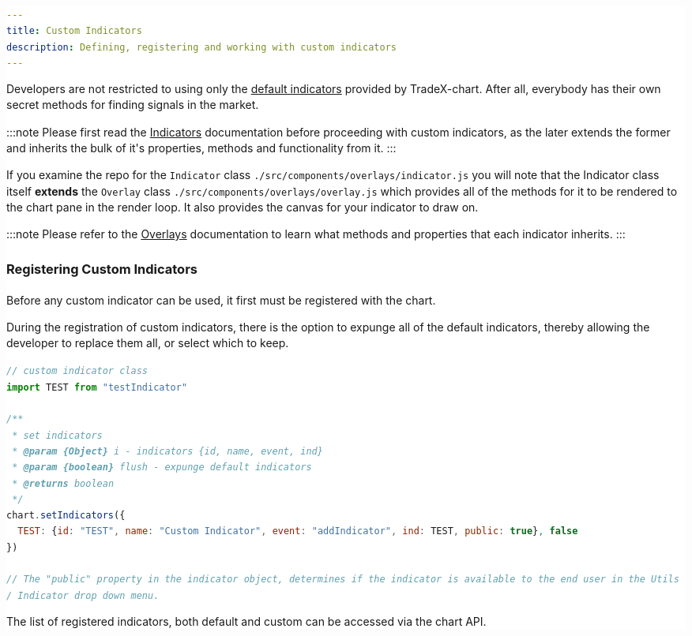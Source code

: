 ```yaml
---
title: Custom Indicators
description: Defining, registering and working with custom indicators
---
```


Developers are not restricted to using only the [default indicators](../indicators_default) provided by TradeX-chart. After all, everybody has their own secret methods for finding signals in the market.

:::note
Please first read the [Indicators](../indicators) documentation before proceeding with custom indicators, as the later extends the former and inherits the bulk of it's properties, methods and functionality from it.
:::

If you examine the repo for the ``Indicator`` class ``./src/components/overlays/indicator.js`` you will note that the Indicator class itself **extends** the ``Overlay`` class ``./src/components/overlays/overlay.js`` which provides all of the methods for it to be rendered to the chart pane in the render loop. It also provides the canvas for your indicator to draw on.

:::note
Please refer to the [Overlays](../overlays) documentation to learn what methods and properties that each indicator inherits.
:::

### Registering Custom Indicators

Before any custom indicator can be used, it first must be registered with the chart.

During the registration of custom indicators, there is the option to expunge all of the default indicators, thereby allowing the developer to replace them all, or select which to keep.

```javascript
// custom indicator class
import TEST from "testIndicator"

/**
 * set indicators
 * @param {Object} i - indicators {id, name, event, ind}
 * @param {boolean} flush - expunge default indicators
 * @returns boolean
 */
chart.setIndicators({
  TEST: {id: "TEST", name: "Custom Indicator", event: "addIndicator", ind: TEST, public: true}, false
})

// The "public" property in the indicator object, determines if the indicator is available to the end user in the Utils / Indicator drop down menu.
```

The list of registered indicators, both default and custom can be accessed via the chart API.
